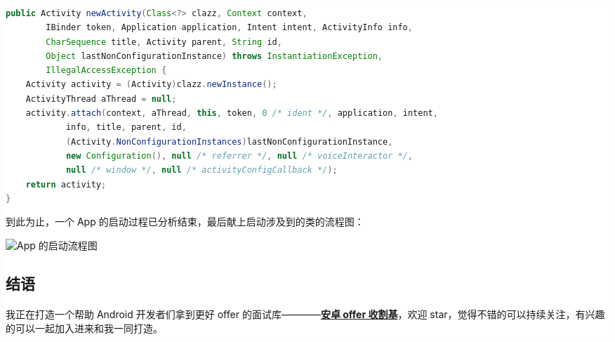 ```java
public Activity newActivity(Class<?> clazz, Context context,
        IBinder token, Application application, Intent intent, ActivityInfo info,
        CharSequence title, Activity parent, String id,
        Object lastNonConfigurationInstance) throws InstantiationException,
        IllegalAccessException {
    Activity activity = (Activity)clazz.newInstance();
    ActivityThread aThread = null;
    activity.attach(context, aThread, this, token, 0 /* ident */, application, intent,
            info, title, parent, id,
            (Activity.NonConfigurationInstances)lastNonConfigurationInstance,
            new Configuration(), null /* referrer */, null /* voiceInteractor */,
            null /* window */, null /* activityConfigCallback */);
    return activity;
}
```

到此为止，一个 App 的启动过程已分析结束，最后献上启动涉及到的类的流程图：

![App 的启动流程图](http://ww1.sinaimg.cn/large/b75b8776gy1fulx2ikj15j20ia0o6mxs.jpg)


## 结语

我正在打造一个帮助 Android 开发者们拿到更好 offer 的面试库————**[安卓 offer 收割基](https://github.com/Blankj/AndroidOfferKiller)**，欢迎 star，觉得不错的可以持续关注，有兴趣的可以一起加入进来和我一同打造。